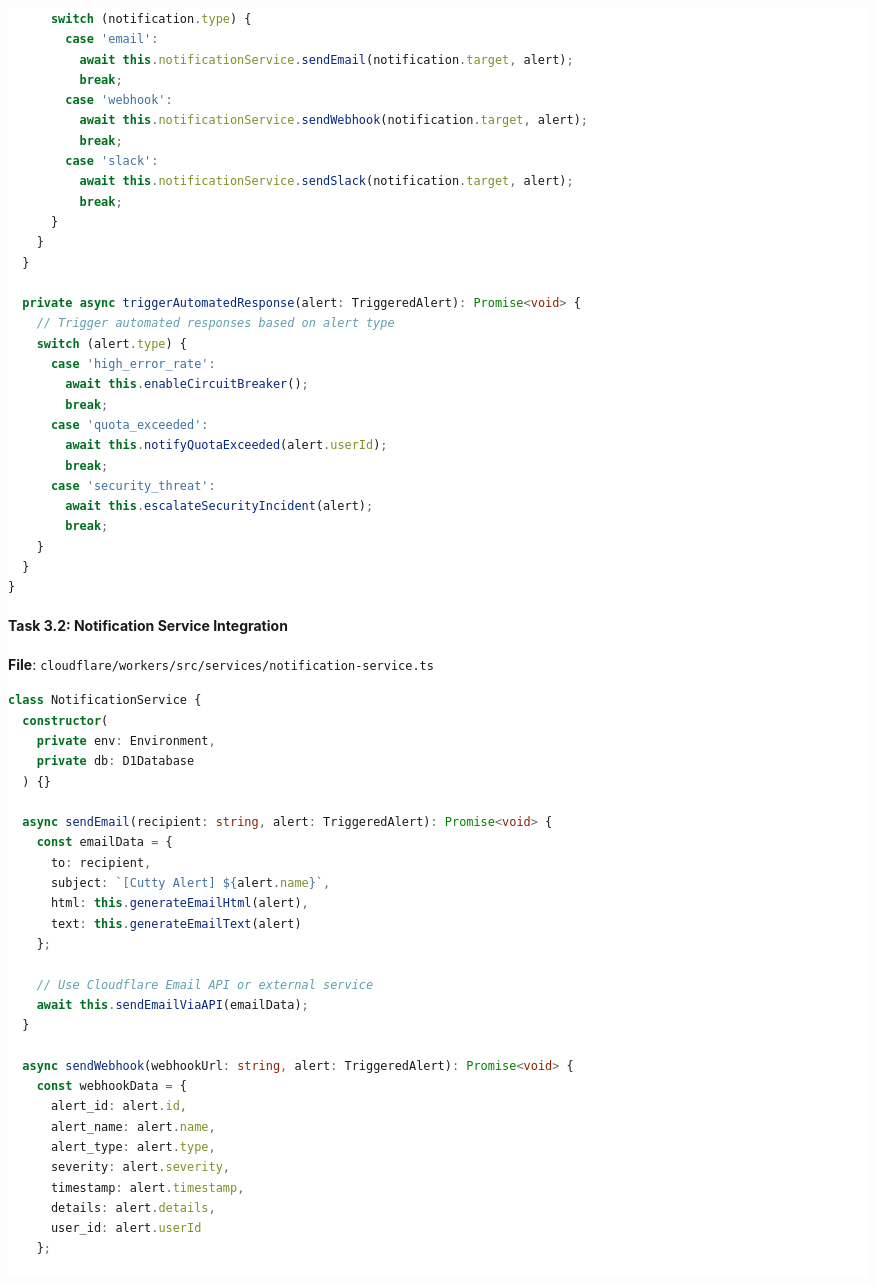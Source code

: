 ```typescript
      switch (notification.type) {
        case 'email':
          await this.notificationService.sendEmail(notification.target, alert);
          break;
        case 'webhook':
          await this.notificationService.sendWebhook(notification.target, alert);
          break;
        case 'slack':
          await this.notificationService.sendSlack(notification.target, alert);
          break;
      }
    }
  }
  
  private async triggerAutomatedResponse(alert: TriggeredAlert): Promise<void> {
    // Trigger automated responses based on alert type
    switch (alert.type) {
      case 'high_error_rate':
        await this.enableCircuitBreaker();
        break;
      case 'quota_exceeded':
        await this.notifyQuotaExceeded(alert.userId);
        break;
      case 'security_threat':
        await this.escalateSecurityIncident(alert);
        break;
    }
  }
}
```

#### Task 3.2: Notification Service Integration
**File**: `cloudflare/workers/src/services/notification-service.ts`

```typescript
class NotificationService {
  constructor(
    private env: Environment,
    private db: D1Database
  ) {}
  
  async sendEmail(recipient: string, alert: TriggeredAlert): Promise<void> {
    const emailData = {
      to: recipient,
      subject: `[Cutty Alert] ${alert.name}`,
      html: this.generateEmailHtml(alert),
      text: this.generateEmailText(alert)
    };
    
    // Use Cloudflare Email API or external service
    await this.sendEmailViaAPI(emailData);
  }
  
  async sendWebhook(webhookUrl: string, alert: TriggeredAlert): Promise<void> {
    const webhookData = {
      alert_id: alert.id,
      alert_name: alert.name,
      alert_type: alert.type,
      severity: alert.severity,
      timestamp: alert.timestamp,
      details: alert.details,
      user_id: alert.userId
    };
    
```